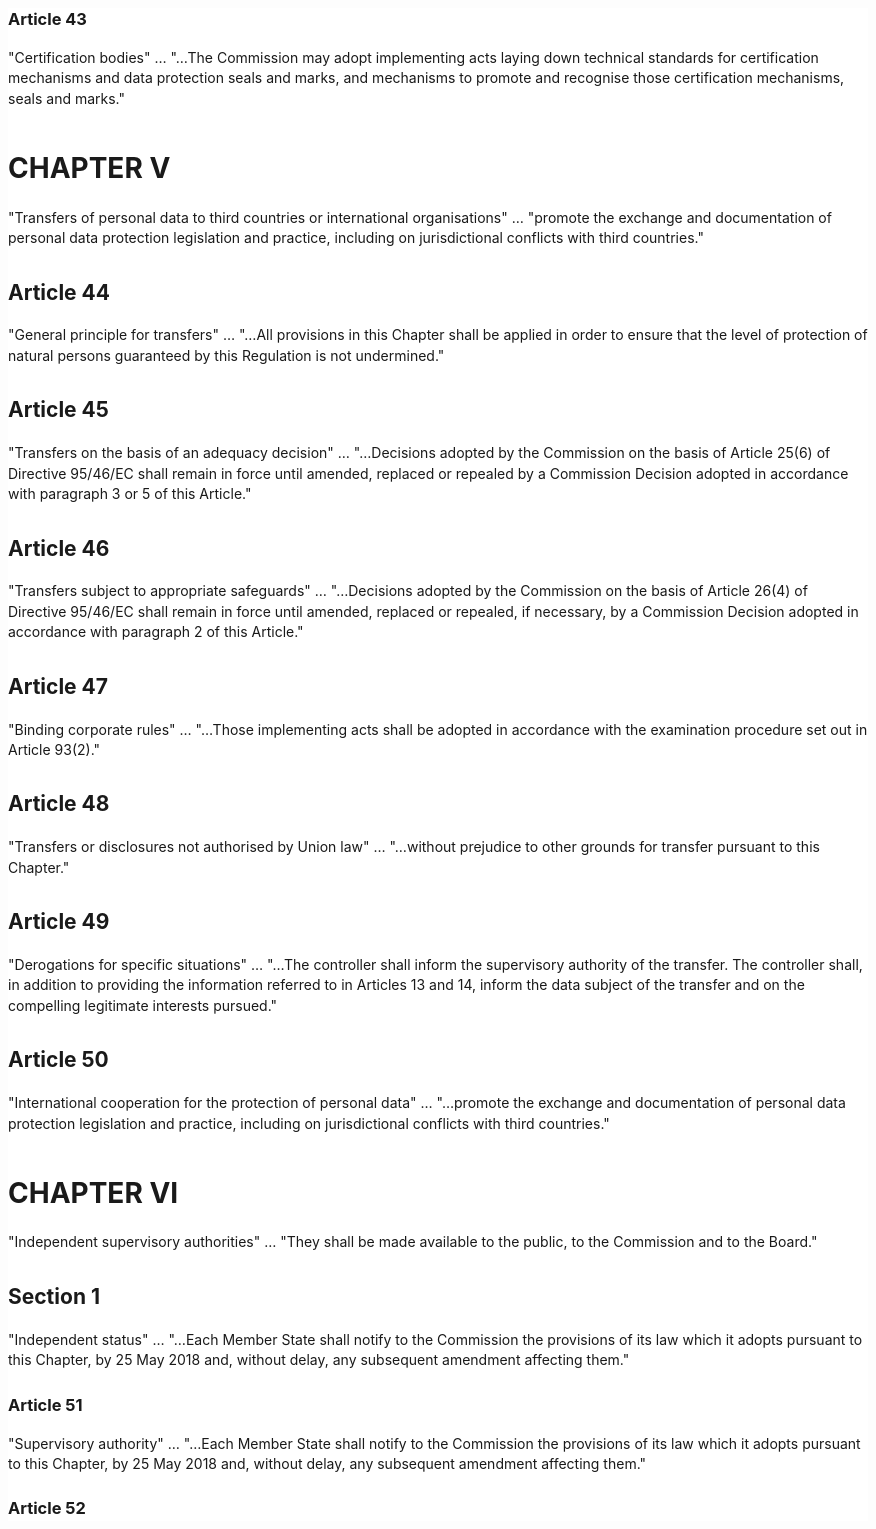### Article 43  
"Certification bodies" … "…The Commission may adopt implementing acts laying down technical standards for certification mechanisms and data protection seals and marks, and mechanisms to promote and recognise those certification mechanisms, seals and marks."  
# CHAPTER V  
"Transfers of personal data to third countries or international organisations" … "promote the exchange and documentation of personal data protection legislation and practice, including on jurisdictional conflicts with third countries."  
## Article 44  
"General principle for transfers" … "…All provisions in this Chapter shall be applied in order to ensure that the level of protection of natural persons guaranteed by this Regulation is not undermined."  
## Article 45  
"Transfers on the basis of an adequacy decision" … "…Decisions adopted by the Commission on the basis of Article 25(6) of Directive 95/46/EC shall remain in force until amended, replaced or repealed by a Commission Decision adopted in accordance with paragraph 3 or 5 of this Article."  
## Article 46  
"Transfers subject to appropriate safeguards" … "…Decisions adopted by the Commission on the basis of Article 26(4) of Directive 95/46/EC shall remain in force until amended, replaced or repealed, if necessary, by a Commission Decision adopted in accordance with paragraph 2 of this Article."  
## Article 47  
"Binding corporate rules" … "…Those implementing acts shall be adopted in accordance with the examination procedure set out in Article 93(2)."  
## Article 48  
"Transfers or disclosures not authorised by Union law" … "…without prejudice to other grounds for transfer pursuant to this Chapter."  
## Article 49  
"Derogations for specific situations" … "…The controller shall inform the supervisory authority of the transfer. The controller shall, in addition to providing the information referred to in Articles 13 and 14, inform the data subject of the transfer and on the compelling legitimate interests pursued."  
## Article 50  
"International cooperation for the protection of personal data" … "…promote the exchange and documentation of personal data protection legislation and practice, including on jurisdictional conflicts with third countries."  
# CHAPTER VI  
"Independent supervisory authorities" … "They shall be made available to the public, to the Commission and to the Board."  
## Section 1  
"Independent status" … "…Each Member State shall notify to the Commission the provisions of its law which it adopts pursuant to this Chapter, by 25 May 2018 and, without delay, any subsequent amendment affecting them."  
### Article 51  
"Supervisory authority" … "…Each Member State shall notify to the Commission the provisions of its law which it adopts pursuant to this Chapter, by 25 May 2018 and, without delay, any subsequent amendment affecting them."  
### Article 52  